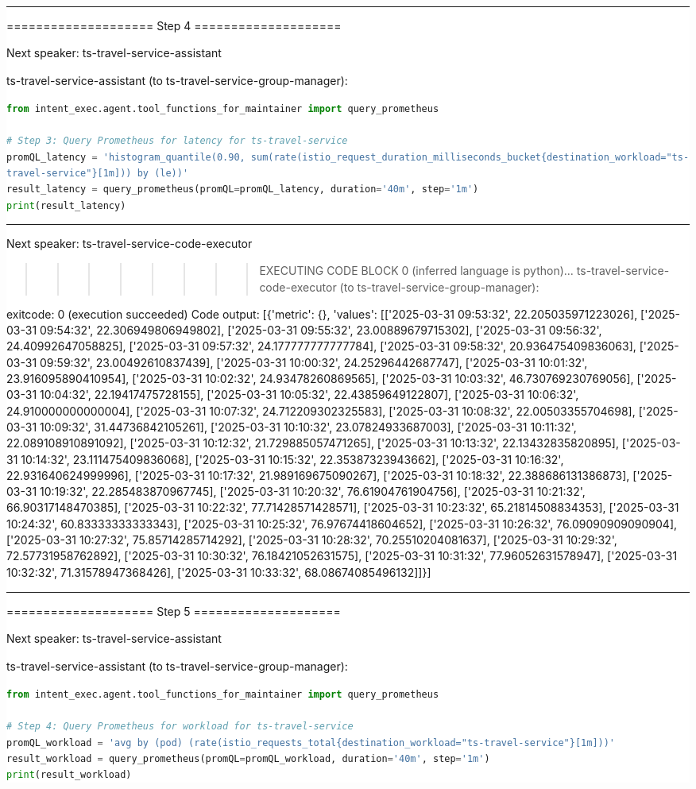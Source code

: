 

--------------------------------------------------------------------------------
==================== Step 4 ====================

Next speaker: ts-travel-service-assistant

ts-travel-service-assistant (to ts-travel-service-group-manager):

```python
from intent_exec.agent.tool_functions_for_maintainer import query_prometheus

# Step 3: Query Prometheus for latency for ts-travel-service
promQL_latency = 'histogram_quantile(0.90, sum(rate(istio_request_duration_milliseconds_bucket{destination_workload="ts-travel-service"}[1m])) by (le))'
result_latency = query_prometheus(promQL=promQL_latency, duration='40m', step='1m')
print(result_latency)
```

--------------------------------------------------------------------------------

Next speaker: ts-travel-service-code-executor


>>>>>>>> EXECUTING CODE BLOCK 0 (inferred language is python)...
ts-travel-service-code-executor (to ts-travel-service-group-manager):

exitcode: 0 (execution succeeded)
Code output: 
[{'metric': {}, 'values': [['2025-03-31 09:53:32', 22.205035971223026], ['2025-03-31 09:54:32', 22.306949806949802], ['2025-03-31 09:55:32', 23.00889679715302], ['2025-03-31 09:56:32', 24.40992647058825], ['2025-03-31 09:57:32', 24.177777777777784], ['2025-03-31 09:58:32', 20.936475409836063], ['2025-03-31 09:59:32', 23.00492610837439], ['2025-03-31 10:00:32', 24.25296442687747], ['2025-03-31 10:01:32', 23.916095890410954], ['2025-03-31 10:02:32', 24.93478260869565], ['2025-03-31 10:03:32', 46.730769230769056], ['2025-03-31 10:04:32', 22.19417475728155], ['2025-03-31 10:05:32', 22.43859649122807], ['2025-03-31 10:06:32', 24.910000000000004], ['2025-03-31 10:07:32', 24.712209302325583], ['2025-03-31 10:08:32', 22.00503355704698], ['2025-03-31 10:09:32', 31.44736842105261], ['2025-03-31 10:10:32', 23.07824933687003], ['2025-03-31 10:11:32', 22.089108910891092], ['2025-03-31 10:12:32', 21.729885057471265], ['2025-03-31 10:13:32', 22.13432835820895], ['2025-03-31 10:14:32', 23.111475409836068], ['2025-03-31 10:15:32', 22.35387323943662], ['2025-03-31 10:16:32', 22.931640624999996], ['2025-03-31 10:17:32', 21.989169675090267], ['2025-03-31 10:18:32', 22.388686131386873], ['2025-03-31 10:19:32', 22.285483870967745], ['2025-03-31 10:20:32', 76.61904761904756], ['2025-03-31 10:21:32', 66.90317148470385], ['2025-03-31 10:22:32', 77.71428571428571], ['2025-03-31 10:23:32', 65.21814508834353], ['2025-03-31 10:24:32', 60.83333333333343], ['2025-03-31 10:25:32', 76.97674418604652], ['2025-03-31 10:26:32', 76.09090909090904], ['2025-03-31 10:27:32', 75.85714285714292], ['2025-03-31 10:28:32', 70.25510204081637], ['2025-03-31 10:29:32', 72.57731958762892], ['2025-03-31 10:30:32', 76.18421052631575], ['2025-03-31 10:31:32', 77.96052631578947], ['2025-03-31 10:32:32', 71.31578947368426], ['2025-03-31 10:33:32', 68.08674085496132]]}]


--------------------------------------------------------------------------------
==================== Step 5 ====================

Next speaker: ts-travel-service-assistant

ts-travel-service-assistant (to ts-travel-service-group-manager):

```python
from intent_exec.agent.tool_functions_for_maintainer import query_prometheus

# Step 4: Query Prometheus for workload for ts-travel-service
promQL_workload = 'avg by (pod) (rate(istio_requests_total{destination_workload="ts-travel-service"}[1m]))'
result_workload = query_prometheus(promQL=promQL_workload, duration='40m', step='1m')
print(result_workload)
```
